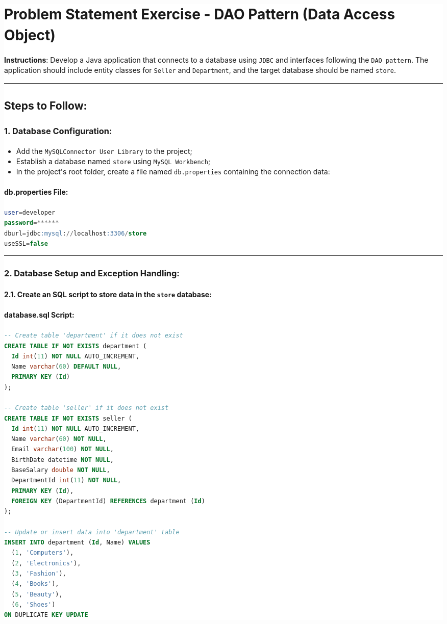 # Problem Statement Exercise - DAO Pattern (Data Access Object)

**Instructions**: Develop a Java application that connects to a database using `JDBC` and interfaces following the `DAO pattern`. The application should include entity classes for `Seller` and `Department`, and the target database should be named `store`.

***

## Steps to Follow:

### 1. Database Configuration:

- Add the `MySQLConnector User Library` to the project;
- Establish a database named `store` using `MySQL Workbench`;
- In the project's root folder, create a file named `db.properties` containing the connection data:

#### db.properties File:

```SQL
user=developer
password=******
dburl=jdbc:mysql://localhost:3306/store
useSSL=false
```
***

### 2. Database Setup and Exception Handling:

#### 2.1. Create an SQL script to store data in the `store` database:

#### database.sql Script:

```SQL
-- Create table 'department' if it does not exist
CREATE TABLE IF NOT EXISTS department (
  Id int(11) NOT NULL AUTO_INCREMENT,
  Name varchar(60) DEFAULT NULL,
  PRIMARY KEY (Id)
);

-- Create table 'seller' if it does not exist
CREATE TABLE IF NOT EXISTS seller (
  Id int(11) NOT NULL AUTO_INCREMENT,
  Name varchar(60) NOT NULL,
  Email varchar(100) NOT NULL,
  BirthDate datetime NOT NULL,
  BaseSalary double NOT NULL,
  DepartmentId int(11) NOT NULL,
  PRIMARY KEY (Id),
  FOREIGN KEY (DepartmentId) REFERENCES department (Id)
);

-- Update or insert data into 'department' table
INSERT INTO department (Id, Name) VALUES 
  (1, 'Computers'),
  (2, 'Electronics'),
  (3, 'Fashion'),
  (4, 'Books'),
  (5, 'Beauty'),
  (6, 'Shoes')
ON DUPLICATE KEY UPDATE
```